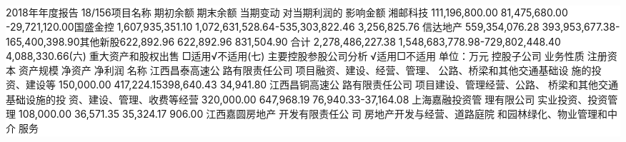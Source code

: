 2018年年度报告
18/156项目名称
期初余额
期末余额
当期变动
对当期利润的
影响金额
湘邮科技
111,196,800.00
81,475,680.00
-29,721,120.00国盛金控
1,607,935,351.10
1,072,631,528.64-535,303,822.46
3,256,825.76
信达地产
559,354,076.28
393,953,677.38-165,400,398.90其他新股622,892.96
622,892.96
831,504.90
合计
2,278,486,227.38
1,548,683,778.98-729,802,448.40
4,088,330.66(六)
重大资产和股权出售
□适用√不适用(七)
主要控股参股公司分析
√适用□不适用
单位：万元
控股子公司
业务性质
注册资本
资产规模
净资产
净利润
名称
江西昌泰高速公
路有限责任公司
项目融资、建设、经营、管理、
公路、桥梁和其他交通基础设
施的投资、建设等
150,000.00
417,224.15398,640.43
34,941.80
江西昌铜高速公
路有限责任公司
项目建设、管理经营、公路、
桥梁和其他交通基础设施的投
资、建设、管理、收费等经营
320,000.00
647,968.19
76,940.33-37,164.08
上海嘉融投资管
理有限公司
实业投资、投资管理
108,000.00
36,571.35
35,324.17
906.00
江西嘉圆房地产
开发有限责任公
司
房地产开发与经营、道路庭院
和园林绿化、物业管理和中介
服务